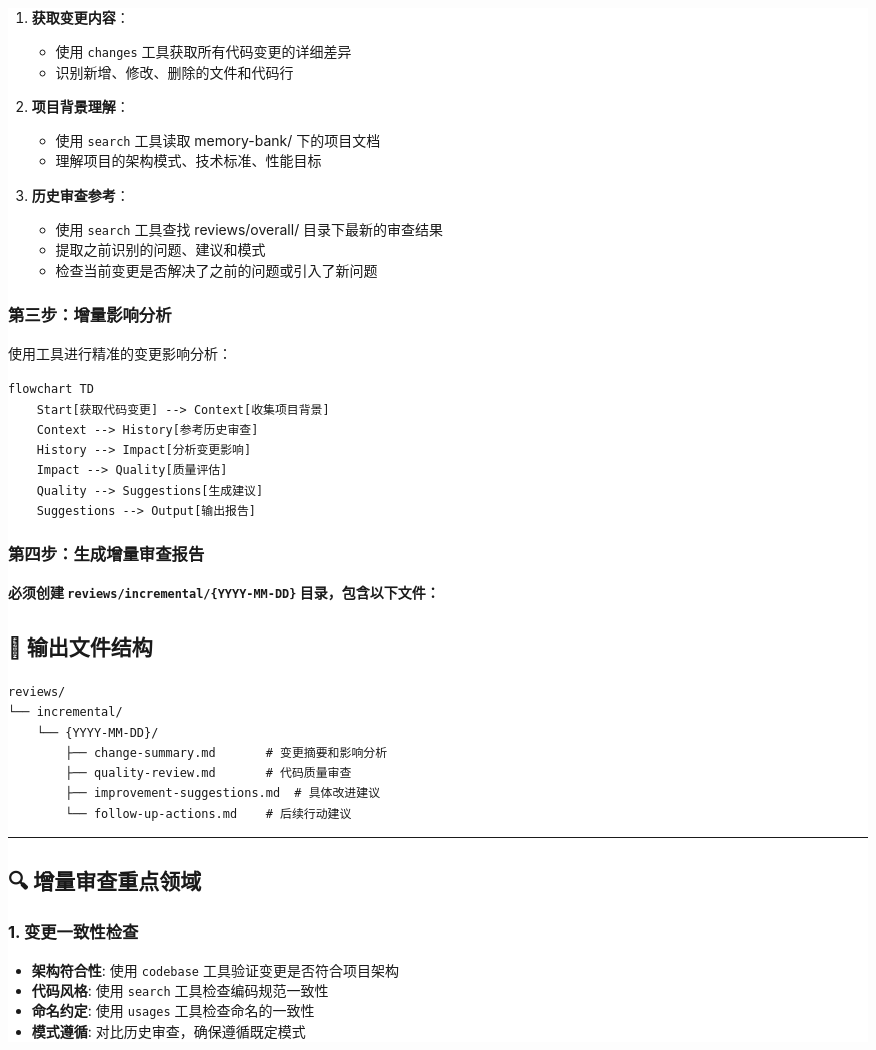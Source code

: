 1. **获取变更内容**：
   - 使用 `changes` 工具获取所有代码变更的详细差异
   - 识别新增、修改、删除的文件和代码行

2. **项目背景理解**：
   - 使用 `search` 工具读取 memory-bank/ 下的项目文档
   - 理解项目的架构模式、技术标准、性能目标

3. **历史审查参考**：
   - 使用 `search` 工具查找 reviews/overall/ 目录下最新的审查结果
   - 提取之前识别的问题、建议和模式
   - 检查当前变更是否解决了之前的问题或引入了新问题

### 第三步：增量影响分析

使用工具进行精准的变更影响分析：

```mermaid
flowchart TD
    Start[获取代码变更] --> Context[收集项目背景]
    Context --> History[参考历史审查]
    History --> Impact[分析变更影响]
    Impact --> Quality[质量评估]
    Quality --> Suggestions[生成建议]
    Suggestions --> Output[输出报告]
```

### 第四步：生成增量审查报告

**必须创建 `reviews/incremental/{YYYY-MM-DD}` 目录，包含以下文件：**

## 📁 输出文件结构

```
reviews/
└── incremental/
    └── {YYYY-MM-DD}/
        ├── change-summary.md       # 变更摘要和影响分析
        ├── quality-review.md       # 代码质量审查
        ├── improvement-suggestions.md  # 具体改进建议
        └── follow-up-actions.md    # 后续行动建议
```

---

## 🔍 增量审查重点领域

### 1. 变更一致性检查
- **架构符合性**: 使用 `codebase` 工具验证变更是否符合项目架构
- **代码风格**: 使用 `search` 工具检查编码规范一致性
- **命名约定**: 使用 `usages` 工具检查命名的一致性
- **模式遵循**: 对比历史审查，确保遵循既定模式
